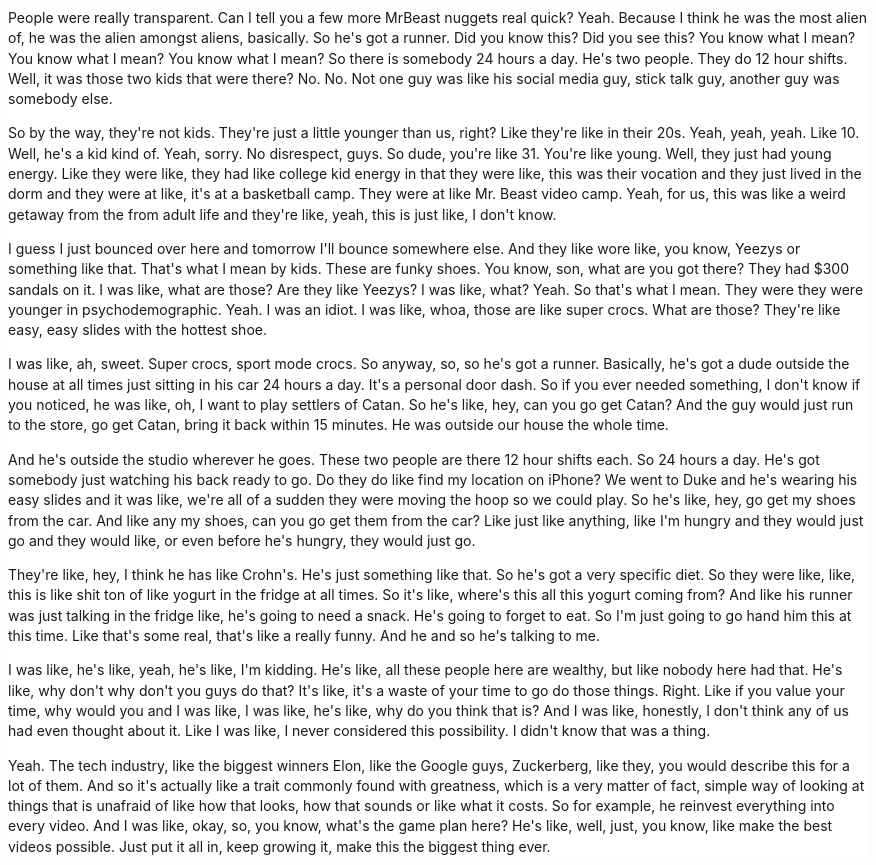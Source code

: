 People were really transparent. Can I tell you a few more MrBeast nuggets real quick? Yeah. Because I think he was the most alien of, he was the alien amongst aliens, basically. So he's got a runner. Did you know this? Did you see this? You know what I mean? You know what I mean? You know what I mean? So there is somebody 24 hours a day. He's two people. They do 12 hour shifts. Well, it was those two kids that were there? No. No. Not one guy was like his social media guy, stick talk guy, another guy was somebody else.

So by the way, they're not kids. They're just a little younger than us, right? Like they're like in their 20s. Yeah, yeah, yeah. Like 10. Well, he's a kid kind of. Yeah, sorry. No disrespect, guys. So dude, you're like 31. You're like young. Well, they just had young energy. Like they were like, they had like college kid energy in that they were like, this was their vocation and they just lived in the dorm and they were at like, it's at a basketball camp. They were at like Mr. Beast video camp. Yeah, for us, this was like a weird getaway from the from adult life and they're like, yeah, this is just like, I don't know.

I guess I just bounced over here and tomorrow I'll bounce somewhere else. And they like wore like, you know, Yeezys or something like that. That's what I mean by kids. These are funky shoes. You know, son, what are you got there? They had $300 sandals on it. I was like, what are those? Are they like Yeezys? I was like, what? Yeah. So that's what I mean. They were they were younger in psychodemographic. Yeah. I was an idiot. I was like, whoa, those are like super crocs. What are those? They're like easy, easy slides with the hottest shoe.

I was like, ah, sweet. Super crocs, sport mode crocs. So anyway, so, so he's got a runner. Basically, he's got a dude outside the house at all times just sitting in his car 24 hours a day. It's a personal door dash. So if you ever needed something, I don't know if you noticed, he was like, oh, I want to play settlers of Catan. So he's like, hey, can you go get Catan? And the guy would just run to the store, go get Catan, bring it back within 15 minutes. He was outside our house the whole time.

And he's outside the studio wherever he goes. These two people are there 12 hour shifts each. So 24 hours a day. He's got somebody just watching his back ready to go. Do they do like find my location on iPhone? We went to Duke and he's wearing his easy slides and it was like, we're all of a sudden they were moving the hoop so we could play. So he's like, hey, go get my shoes from the car. And like any my shoes, can you go get them from the car? Like just like anything, like I'm hungry and they would just go and they would like, or even before he's hungry, they would just go.

They're like, hey, I think he has like Crohn's. He's just something like that. So he's got a very specific diet. So they were like, like, this is like shit ton of like yogurt in the fridge at all times. So it's like, where's this all this yogurt coming from? And like his runner was just talking in the fridge like, he's going to need a snack. He's going to forget to eat. So I'm just going to go hand him this at this time. Like that's some real, that's like a really funny. And he and so he's talking to me.

I was like, he's like, yeah, he's like, I'm kidding. He's like, all these people here are wealthy, but like nobody here had that. He's like, why don't why don't you guys do that? It's like, it's a waste of your time to go do those things. Right. Like if you value your time, why would you and I was like, I was like, he's like, why do you think that is? And I was like, honestly, I don't think any of us had even thought about it. Like I was like, I never considered this possibility. I didn't know that was a thing.

Yeah. The tech industry, like the biggest winners Elon, like the Google guys, Zuckerberg, like they, you would describe this for a lot of them. And so it's actually like a trait commonly found with greatness, which is a very matter of fact, simple way of looking at things that is unafraid of like how that looks, how that sounds or like what it costs. So for example, he reinvest everything into every video. And I was like, okay, so, you know, what's the game plan here? He's like, well, just, you know, like make the best videos possible. Just put it all in, keep growing it, make this the biggest thing ever.
